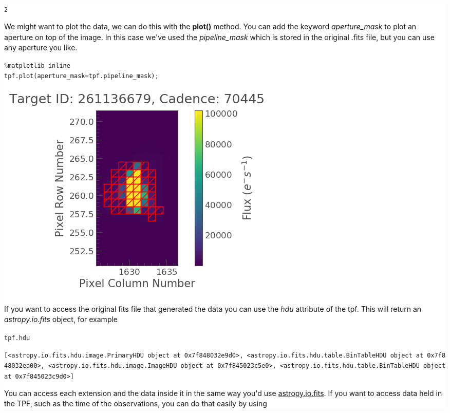 


    2



We might want to plot the data, we can do this with the **plot()** method. You can add the keyword *aperture_mask* to plot an aperture on top of the image. In this case we've used the *pipeline_mask* which is stored in the original .fits file, but you can use any aperture you like.


```python
%matplotlib inline
tpf.plot(aperture_mask=tpf.pipeline_mask);
```


    
[![png](https://raw.githubusercontent.com/sourestdeeds/sourestdeeds.github.io/main/_posts/2021-11-10-exoplanets-recover-first-tess-candidate/output_15_0.png#center)](https://raw.githubusercontent.com/sourestdeeds/sourestdeeds.github.io/main/_posts/2021-11-10-exoplanets-recover-first-tess-candidate/output_15_0.png)
    


If you want to access the original fits file that generated the data you can use the *hdu* attribute of the tpf. This will return an *astropy.io.fits* object, for example


```python
tpf.hdu
```




    [<astropy.io.fits.hdu.image.PrimaryHDU object at 0x7f848032e9d0>, <astropy.io.fits.hdu.table.BinTableHDU object at 0x7f848032ea00>, <astropy.io.fits.hdu.image.ImageHDU object at 0x7f845023c5e0>, <astropy.io.fits.hdu.table.BinTableHDU object at 0x7f845023c9d0>]



You can access each extension and the data inside it in the same way you'd use [astropy.io.fits](https://docs.astropy.org/en/stable/io/fits/). If you want to access data held in the TPF, such as the time of the observations, you can do that easily by using
